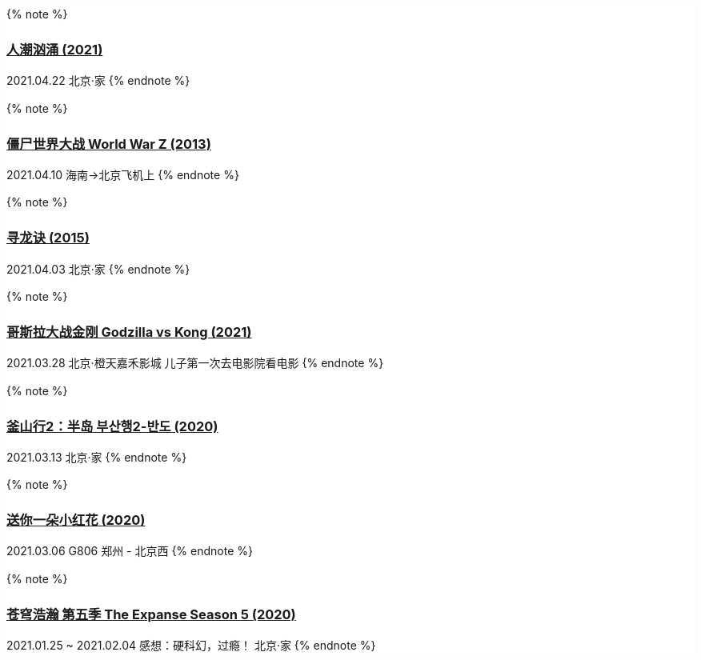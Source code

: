 {% note %}
### [人潮汹涌 (2021)](https://movie.douban.com/subject/34880302/)
2021.04.22
北京·家
{% endnote %}

{% note %}
### [僵尸世界大战 World War Z (2013)](https://movie.douban.com/subject/2132473/)
2021.04.10
海南->北京飞机上
{% endnote %}

{% note %}
### [寻龙诀 (2015)](https://movie.douban.com/subject/3077412/)
2021.04.03
北京·家
{% endnote %}

{% note %}
### [哥斯拉大战金刚 Godzilla vs Kong (2021)](https://movie.douban.com/subject/26613692/)
2021.03.28
北京·橙天嘉禾影城
儿子第一次去电影院看电影
{% endnote %}

{% note %}
### [釜山行2：半岛 부산행2-반도 (2020)](https://movie.douban.com/subject/30299515/)
2021.03.13
北京·家
{% endnote %}

{% note %}
### [送你一朵小红花 (2020)](https://movie.douban.com/subject/35096844/)
2021.03.06
G806 郑州 - 北京西
{% endnote %}

{% note %}
### [苍穹浩瀚 第五季 The Expanse Season 5 (2020)](https://movie.douban.com/subject/34725334/)
2021.01.25 ~ 2021.02.04
感想：硬科幻，过瘾！
北京·家
{% endnote %}
